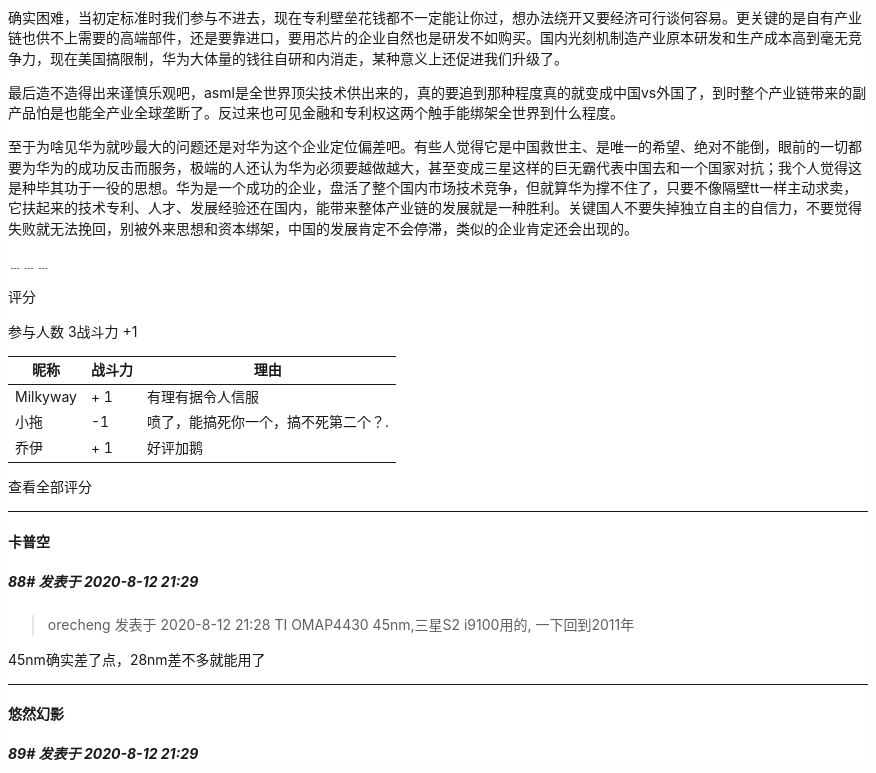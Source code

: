 


确实困难，当初定标准时我们参与不进去，现在专利壁垒花钱都不一定能让你过，想办法绕开又要经济可行谈何容易。更关键的是自有产业链也供不上需要的高端部件，还是要靠进口，要用芯片的企业自然也是研发不如购买。国内光刻机制造产业原本研发和生产成本高到毫无竞争力，现在美国搞限制，华为大体量的钱往自研和内消走，某种意义上还促进我们升级了。


最后造不造得出来谨慎乐观吧，asml是全世界顶尖技术供出来的，真的要追到那种程度真的就变成中国vs外国了，到时整个产业链带来的副产品怕是也能全产业全球垄断了。反过来也可见金融和专利权这两个触手能绑架全世界到什么程度。


至于为啥见华为就吵最大的问题还是对华为这个企业定位偏差吧。有些人觉得它是中国救世主、是唯一的希望、绝对不能倒，眼前的一切都要为华为的成功反击而服务，极端的人还认为华为必须要越做越大，甚至变成三星这样的巨无霸代表中国去和一个国家对抗；我个人觉得这是种毕其功于一役的思想。华为是一个成功的企业，盘活了整个国内市场技术竞争，但就算华为撑不住了，只要不像隔壁tt一样主动求卖，它扶起来的技术专利、人才、发展经验还在国内，能带来整体产业链的发展就是一种胜利。关键国人不要失掉独立自主的自信力，不要觉得失败就无法挽回，别被外来思想和资本绑架，中国的发展肯定不会停滞，类似的企业肯定还会出现的。



﹍﹍﹍

评分





 参与人数 3战斗力 +1

|昵称|战斗力|理由|
|----|---|---|
| Milkyway| + 1|有理有据令人信服|
| 小拖|-1|喷了，能搞死你一个，搞不死第二个？.|
| 乔伊| + 1|好评加鹅|



查看全部评分






-----

####  卡普空  
##### 88#       发表于 2020-8-12 21:29



<blockquote>orecheng 发表于 2020-8-12 21:28
TI OMAP4430 45nm,三星S2 i9100用的, 一下回到2011年</blockquote>
45nm确实差了点，28nm差不多就能用了







-----

####  悠然幻影  
##### 89#       发表于 2020-8-12 21:29

